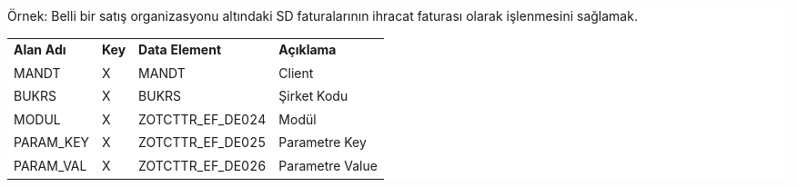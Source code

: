 Örnek: Belli bir satış organizasyonu altındaki SD faturalarının ihracat faturası olarak işlenmesini sağlamak.


<table>
  <tr>
   <td><strong>Alan Adı</strong>
   </td>
   <td><strong>Key</strong>
   </td>
   <td><strong>Data Element</strong>
   </td>
   <td><strong>Açıklama</strong>
   </td>
  </tr>
  <tr>
   <td>MANDT
   </td>
   <td>X
   </td>
   <td>MANDT
   </td>
   <td>Client
   </td>
  </tr>
  <tr>
   <td>BUKRS
   </td>
   <td>X
   </td>
   <td>BUKRS
   </td>
   <td>Şirket Kodu
   </td>
  </tr>
  <tr>
   <td>MODUL
   </td>
   <td>X
   </td>
   <td>ZOTCTTR_EF_DE024
   </td>
   <td>Modül
   </td>
  </tr>
  <tr>
   <td>PARAM_KEY
   </td>
   <td>X
   </td>
   <td>ZOTCTTR_EF_DE025
   </td>
   <td>Parametre Key
   </td>
  </tr>
  <tr>
   <td>PARAM_VAL
   </td>
   <td>X
   </td>
   <td>ZOTCTTR_EF_DE026
   </td>
   <td>Parametre Value
   </td>